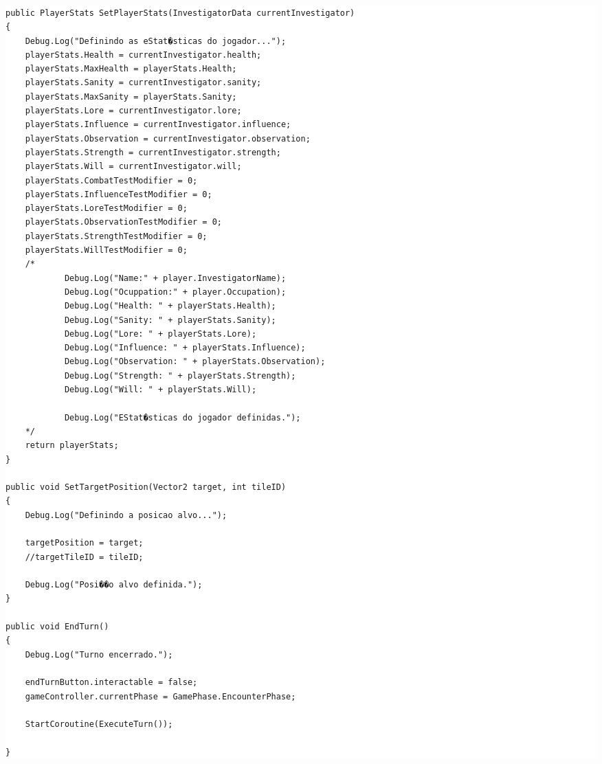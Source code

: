     public PlayerStats SetPlayerStats(InvestigatorData currentInvestigator)
    {
        Debug.Log("Definindo as eStat�sticas do jogador...");
        playerStats.Health = currentInvestigator.health;
        playerStats.MaxHealth = playerStats.Health;
        playerStats.Sanity = currentInvestigator.sanity;
        playerStats.MaxSanity = playerStats.Sanity;
        playerStats.Lore = currentInvestigator.lore;
        playerStats.Influence = currentInvestigator.influence;
        playerStats.Observation = currentInvestigator.observation;
        playerStats.Strength = currentInvestigator.strength;
        playerStats.Will = currentInvestigator.will;
        playerStats.CombatTestModifier = 0;
        playerStats.InfluenceTestModifier = 0;
        playerStats.LoreTestModifier = 0;
        playerStats.ObservationTestModifier = 0;
        playerStats.StrengthTestModifier = 0;
        playerStats.WillTestModifier = 0;
        /*
                Debug.Log("Name:" + player.InvestigatorName);
                Debug.Log("Ocuppation:" + player.Occupation);
                Debug.Log("Health: " + playerStats.Health);
                Debug.Log("Sanity: " + playerStats.Sanity);
                Debug.Log("Lore: " + playerStats.Lore);
                Debug.Log("Influence: " + playerStats.Influence);
                Debug.Log("Observation: " + playerStats.Observation);
                Debug.Log("Strength: " + playerStats.Strength);
                Debug.Log("Will: " + playerStats.Will);

                Debug.Log("EStat�sticas do jogador definidas.");
        */
        return playerStats;
    }

    public void SetTargetPosition(Vector2 target, int tileID)
    {
        Debug.Log("Definindo a posicao alvo...");

        targetPosition = target;
        //targetTileID = tileID;

        Debug.Log("Posi��o alvo definida.");
    }

    public void EndTurn()
    {
        Debug.Log("Turno encerrado.");

        endTurnButton.interactable = false;
        gameController.currentPhase = GamePhase.EncounterPhase;

        StartCoroutine(ExecuteTurn());

    }
